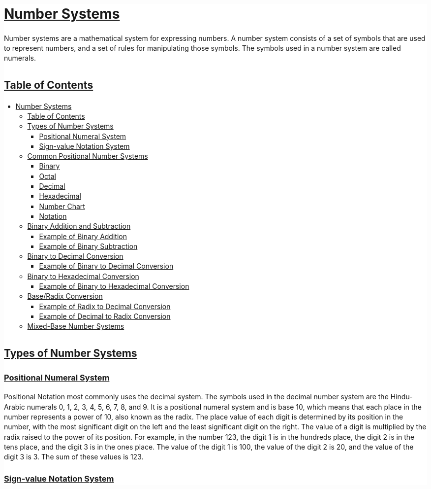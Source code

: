 # [Number Systems](#number-systems)

Number systems are a mathematical system for expressing numbers. A number system consists of a set of symbols that are used to represent numbers, and a set of rules for manipulating those symbols. The symbols used in a number system are called numerals.

## [Table of Contents](#table-of-contents)

- [Number Systems](#number-systems)
  - [Table of Contents](#table-of-contents)
  - [Types of Number Systems](#types-of-number-systems)
    - [Positional Numeral System](#positional-numeral-system)
    - [Sign-value Notation System](#sign-value-notation-system)
  - [Common Positional Number Systems](#common-positional-number-systems)
    - [Binary](#binary)
    - [Octal](#octal)
    - [Decimal](#decimal)
    - [Hexadecimal](#hexadecimal)
    - [Number Chart](#number-chart)
    - [Notation](#notation)
  - [Binary Addition and Subtraction](#binary-addition-and-subtraction)
    - [Example of Binary Addition](#example-of-binary-addition)
    - [Example of Binary Subtraction](#example-of-binary-subtraction)
  - [Binary to Decimal Conversion](#binary-to-decimal-conversion)
    - [Example of Binary to Decimal Conversion](#example-of-binary-to-decimal-conversion)
  - [Binary to Hexadecimal Conversion](#binary-to-hexadecimal-conversion)
    - [Example of Binary to Hexadecimal Conversion](#example-of-binary-to-hexadecimal-conversion)
  - [Base/Radix Conversion](#baseradix-conversion)
    - [Example of Radix to Decimal Conversion](#example-of-radix-to-decimal-conversion)
    - [Example of Decimal to Radix Conversion](#example-of-decimal-to-radix-conversion)
  - [Mixed-Base Number Systems](#mixed-base-number-systems)

## [Types of Number Systems](#types-of-number-systems)

### [Positional Numeral System](#positional-numeral-system)

Positional Notation most commonly uses the decimal system. The symbols used in the decimal number system are the Hindu-Arabic numerals 0, 1, 2, 3, 4, 5, 6, 7, 8, and 9. It is a positional numeral system and is base 10, which means that each place in the number represents a power of 10, also known as the radix. The place value of each digit is determined by its position in the number, with the most significant digit on the left and the least significant digit on the right. The value of a digit is multiplied by the radix raised to the power of its position. For example, in the number 123, the digit 1 is in the hundreds place, the digit 2 is in the tens place, and the digit 3 is in the ones place. The value of the digit 1 is 100, the value of the digit 2 is 20, and the value of the digit 3 is 3. The sum of these values is 123.

### [Sign-value Notation System](#sign-value-notation-system)
